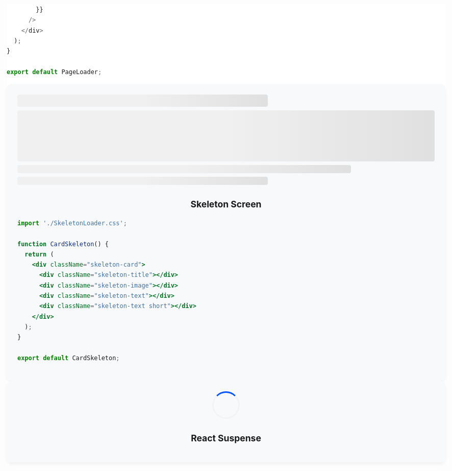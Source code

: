 ```jsx
        }}
      />
    </div>
  );
}

export default PageLoader;
```

  </div>
  
  
  <div style="border-radius: 0.75rem; padding: 1.5rem; background-color: #f8f9fb; box-shadow: 0 4px 6px rgba(0, 0, 0, 0.05);">
    <div style="display: flex; flex-direction: column; gap: 0.5rem; margin-bottom: 1rem;">
      <div style="height: 24px; width: 60%; background: linear-gradient(90deg, #f0f0f0 25%, #e0e0e0 50%, #f0f0f0 75%); background-size: 200% 100%; animation: shimmer 2s infinite; border-radius: 4px;"></div>
      <div style="height: 100px; background: linear-gradient(90deg, #f0f0f0 25%, #e0e0e0 50%, #f0f0f0 75%); background-size: 200% 100%; animation: shimmer 2s infinite; border-radius: 4px;"></div>
      <div style="height: 16px; width: 80%; background: linear-gradient(90deg, #f0f0f0 25%, #e0e0e0 50%, #f0f0f0 75%); background-size: 200% 100%; animation: shimmer 2s infinite; border-radius: 4px;"></div>
      <div style="height: 16px; width: 60%; background: linear-gradient(90deg, #f0f0f0 25%, #e0e0e0 50%, #f0f0f0 75%); background-size: 200% 100%; animation: shimmer 2s infinite; border-radius: 4px;"></div>
    </div>
    <h3 style="font-size: 1.25rem; text-align: center; margin-bottom: 1rem;">Skeleton Screen</h3>
    
```jsx
import './SkeletonLoader.css';

function CardSkeleton() {
  return (
    <div className="skeleton-card">
      <div className="skeleton-title"></div>
      <div className="skeleton-image"></div>
      <div className="skeleton-text"></div>
      <div className="skeleton-text short"></div>
    </div>
  );
}

export default CardSkeleton;
```

  </div>
  
  
  <div style="border-radius: 0.75rem; padding: 1.5rem; background-color: #f8f9fb; box-shadow: 0 4px 6px rgba(0, 0, 0, 0.05);">
    <div style="display: flex; align-items: center; justify-content: center; margin-bottom: 1rem;">
      <div style="width: 48px; height: 48px; border: 3px solid #f3f3f3; border-top: 3px solid #0055FF; border-radius: 50%; animation: spin 1s linear infinite;"></div>
    </div>
    <h3 style="font-size: 1.25rem; text-align: center; margin-bottom: 1rem;">React Suspense</h3>
    